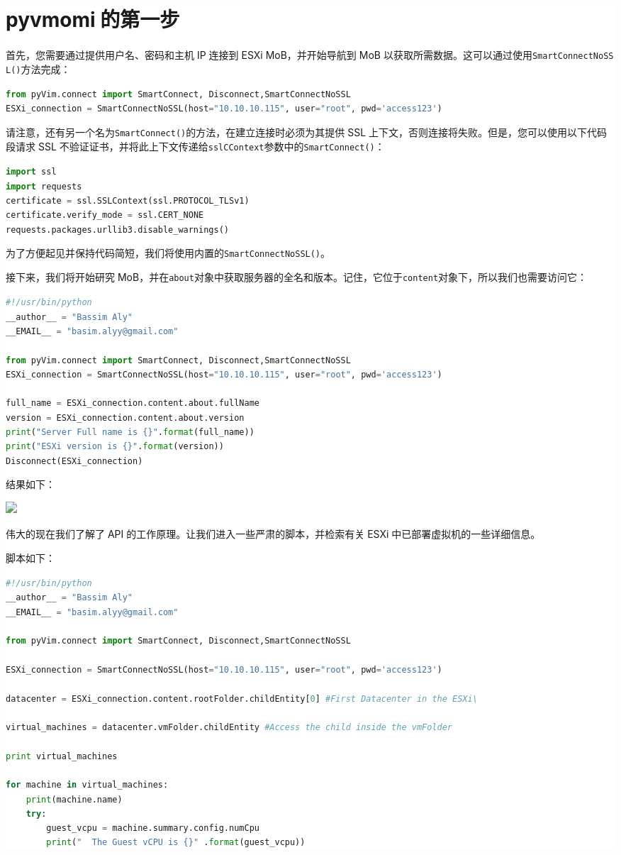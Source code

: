 # pyvmomi 的第一步

首先，您需要通过提供用户名、密码和主机 IP 连接到 ESXi MoB，并开始导航到 MoB 以获取所需数据。这可以通过使用`SmartConnectNoSSL()`方法完成：

```py
from pyVim.connect import SmartConnect, Disconnect,SmartConnectNoSSL
ESXi_connection = SmartConnectNoSSL(host="10.10.10.115", user="root", pwd='access123')
```

请注意，还有另一个名为`SmartConnect()`的方法，在建立连接时必须为其提供 SSL 上下文，否则连接将失败。但是，您可以使用以下代码段请求 SSL 不验证证书，并将此上下文传递给`sslCContext`参数中的`SmartConnect()`：

```py
import ssl
import requests
certificate = ssl.SSLContext(ssl.PROTOCOL_TLSv1)
certificate.verify_mode = ssl.CERT_NONE
requests.packages.urllib3.disable_warnings()

```

为了方便起见并保持代码简短，我们将使用内置的`SmartConnectNoSSL()`。

接下来，我们将开始研究 MoB，并在`about`对象中获取服务器的全名和版本。记住，它位于`content`对象下，所以我们也需要访问它：

```py
#!/usr/bin/python
__author__ = "Bassim Aly"
__EMAIL__ = "basim.alyy@gmail.com"

from pyVim.connect import SmartConnect, Disconnect,SmartConnectNoSSL
ESXi_connection = SmartConnectNoSSL(host="10.10.10.115", user="root", pwd='access123')

full_name = ESXi_connection.content.about.fullName
version = ESXi_connection.content.about.version
print("Server Full name is {}".format(full_name))
print("ESXi version is {}".format(version))
Disconnect(ESXi_connection)

```

结果如下：

**![](../images/00187.jpeg)**

伟大的现在我们了解了 API 的工作原理。让我们进入一些严肃的脚本，并检索有关 ESXi 中已部署虚拟机的一些详细信息。

脚本如下：

```py
#!/usr/bin/python
__author__ = "Bassim Aly"
__EMAIL__ = "basim.alyy@gmail.com"

from pyVim.connect import SmartConnect, Disconnect,SmartConnectNoSSL

ESXi_connection = SmartConnectNoSSL(host="10.10.10.115", user="root", pwd='access123')

datacenter = ESXi_connection.content.rootFolder.childEntity[0] #First Datacenter in the ESXi\

virtual_machines = datacenter.vmFolder.childEntity #Access the child inside the vmFolder

print virtual_machines

for machine in virtual_machines:
    print(machine.name)
    try:
        guest_vcpu = machine.summary.config.numCpu
        print("  The Guest vCPU is {}" .format(guest_vcpu))
```